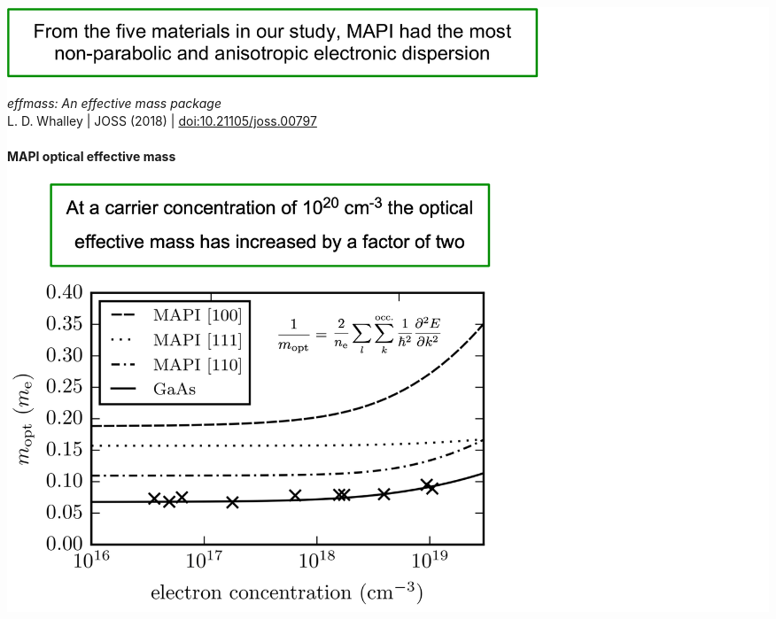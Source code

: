 <img src="./images/MAPI_statement.png"  class="plain" width="600"/>
</br>


*effmass: An effective mass package*   
L. D. Whalley | JOSS (2018) | [doi:10.21105/joss.00797](https://doi.org/10.21105/joss.00797)
</small>





#### MAPI optical effective mass
<small>
<img src="./images/optical_mass.png"  class="plain" height="480"/>
